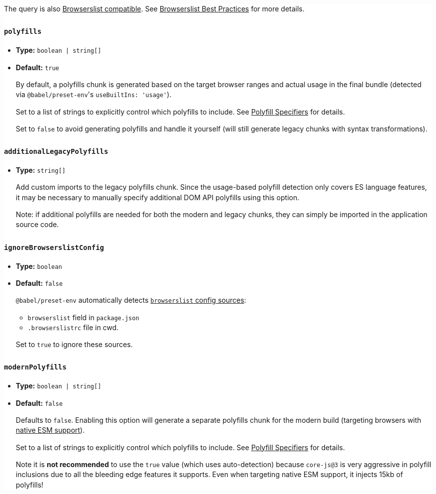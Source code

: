   The query is also [Browserslist compatible](https://github.com/browserslist/browserslist). See [Browserslist Best Practices](https://github.com/browserslist/browserslist#best-practices) for more details.

### `polyfills`

- **Type:** `boolean | string[]`
- **Default:** `true`

  By default, a polyfills chunk is generated based on the target browser ranges and actual usage in the final bundle (detected via `@babel/preset-env`'s `useBuiltIns: 'usage'`).

  Set to a list of strings to explicitly control which polyfills to include. See [Polyfill Specifiers](#polyfill-specifiers) for details.

  Set to `false` to avoid generating polyfills and handle it yourself (will still generate legacy chunks with syntax transformations).

### `additionalLegacyPolyfills`

- **Type:** `string[]`

  Add custom imports to the legacy polyfills chunk. Since the usage-based polyfill detection only covers ES language features, it may be necessary to manually specify additional DOM API polyfills using this option.

  Note: if additional polyfills are needed for both the modern and legacy chunks, they can simply be imported in the application source code.

### `ignoreBrowserslistConfig`

- **Type:** `boolean`
- **Default:** `false`

  `@babel/preset-env` automatically detects [`browserslist` config sources](https://github.com/browserslist/browserslist#browserslist-):

  - `browserslist` field in `package.json`
  - `.browserslistrc` file in cwd.

  Set to `true` to ignore these sources.

### `modernPolyfills`

- **Type:** `boolean | string[]`
- **Default:** `false`

  Defaults to `false`. Enabling this option will generate a separate polyfills chunk for the modern build (targeting browsers with [native ESM support](https://caniuse.com/es6-module)).

  Set to a list of strings to explicitly control which polyfills to include. See [Polyfill Specifiers](#polyfill-specifiers) for details.

  Note it is **not recommended** to use the `true` value (which uses auto-detection) because `core-js@3` is very aggressive in polyfill inclusions due to all the bleeding edge features it supports. Even when targeting native ESM support, it injects 15kb of polyfills!

